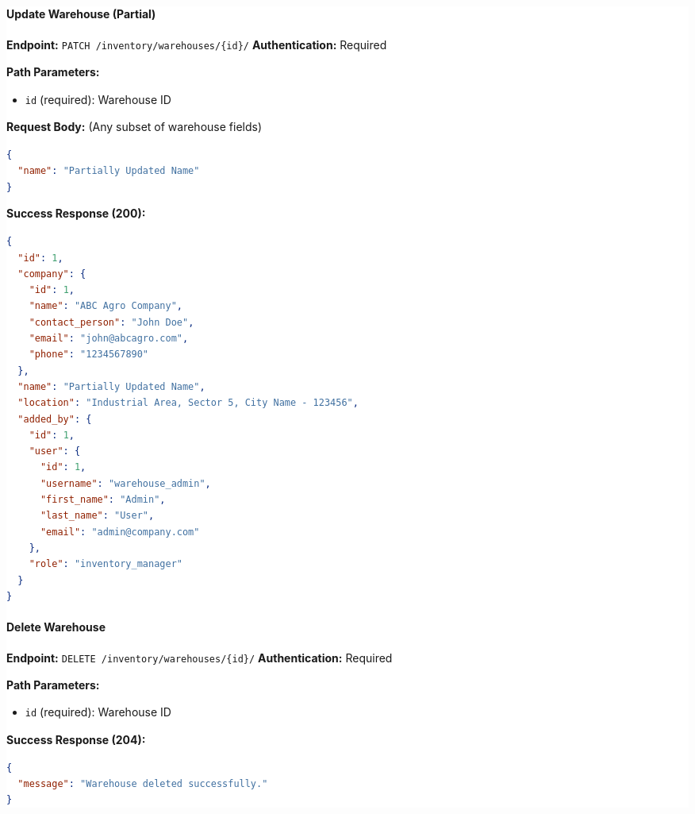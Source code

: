 #### Update Warehouse (Partial)

**Endpoint:** `PATCH /inventory/warehouses/{id}/`
**Authentication:** Required

**Path Parameters:**

- `id` (required): Warehouse ID

**Request Body:** (Any subset of warehouse fields)

```json
{
  "name": "Partially Updated Name"
}
```

**Success Response (200):**

```json
{
  "id": 1,
  "company": {
    "id": 1,
    "name": "ABC Agro Company",
    "contact_person": "John Doe",
    "email": "john@abcagro.com",
    "phone": "1234567890"
  },
  "name": "Partially Updated Name",
  "location": "Industrial Area, Sector 5, City Name - 123456",
  "added_by": {
    "id": 1,
    "user": {
      "id": 1,
      "username": "warehouse_admin",
      "first_name": "Admin",
      "last_name": "User",
      "email": "admin@company.com"
    },
    "role": "inventory_manager"
  }
}
```

#### Delete Warehouse

**Endpoint:** `DELETE /inventory/warehouses/{id}/`
**Authentication:** Required

**Path Parameters:**

- `id` (required): Warehouse ID

**Success Response (204):**

```json
{
  "message": "Warehouse deleted successfully."
}
```
